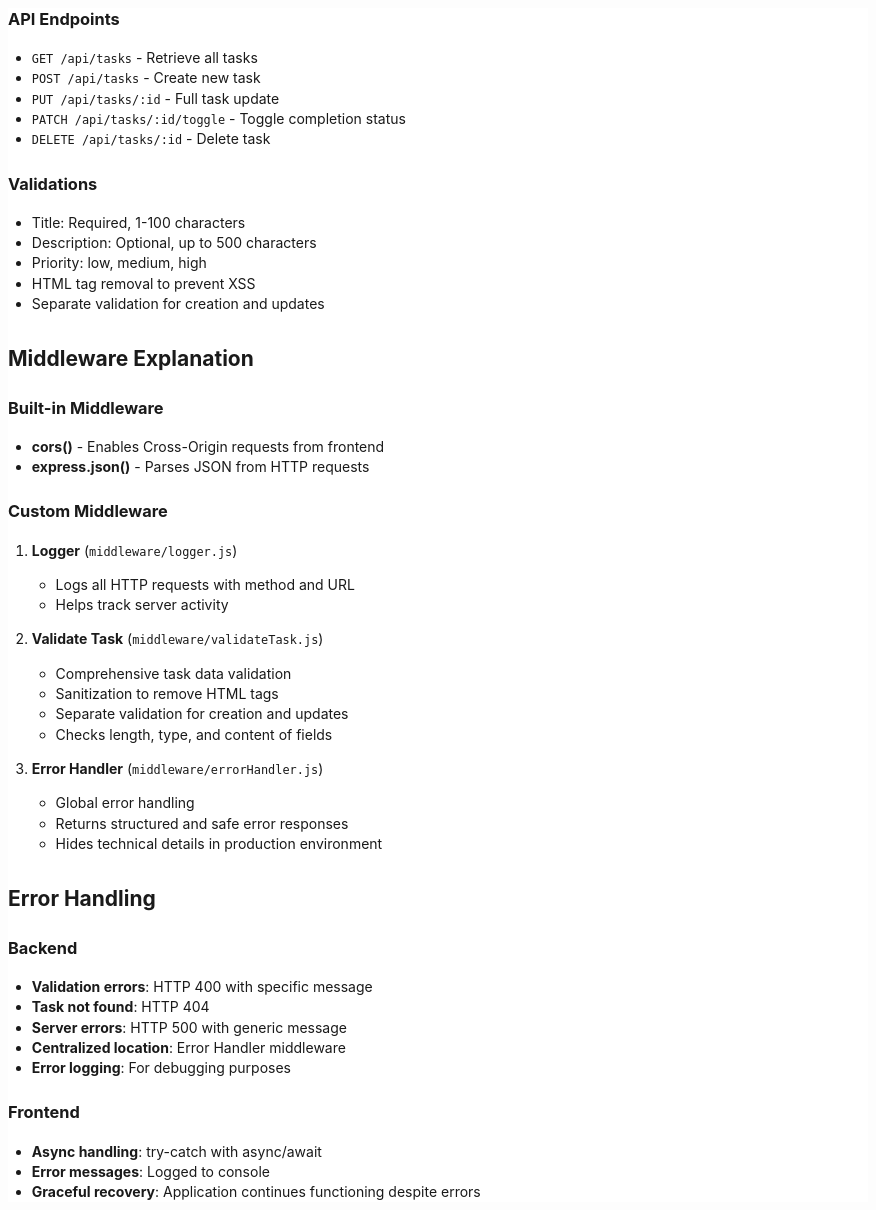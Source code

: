 ### API Endpoints
- `GET /api/tasks` - Retrieve all tasks
- `POST /api/tasks` - Create new task
- `PUT /api/tasks/:id` - Full task update
- `PATCH /api/tasks/:id/toggle` - Toggle completion status
- `DELETE /api/tasks/:id` - Delete task

### Validations
- Title: Required, 1-100 characters
- Description: Optional, up to 500 characters
- Priority: low, medium, high
- HTML tag removal to prevent XSS
- Separate validation for creation and updates

## Middleware Explanation

### Built-in Middleware
- **cors()** - Enables Cross-Origin requests from frontend
- **express.json()** - Parses JSON from HTTP requests

### Custom Middleware
1. **Logger** (`middleware/logger.js`)
   - Logs all HTTP requests with method and URL
   - Helps track server activity

2. **Validate Task** (`middleware/validateTask.js`)
   - Comprehensive task data validation
   - Sanitization to remove HTML tags
   - Separate validation for creation and updates
   - Checks length, type, and content of fields

3. **Error Handler** (`middleware/errorHandler.js`)
   - Global error handling
   - Returns structured and safe error responses
   - Hides technical details in production environment

## Error Handling

### Backend
- **Validation errors**: HTTP 400 with specific message
- **Task not found**: HTTP 404
- **Server errors**: HTTP 500 with generic message
- **Centralized location**: Error Handler middleware
- **Error logging**: For debugging purposes

### Frontend
- **Async handling**: try-catch with async/await
- **Error messages**: Logged to console
- **Graceful recovery**: Application continues functioning despite errors
